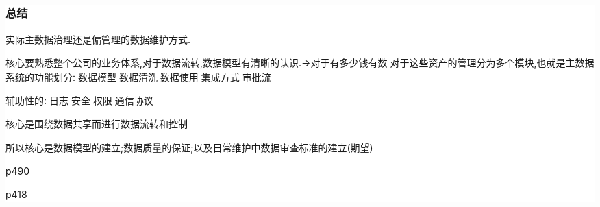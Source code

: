 ### 总结

实际主数据治理还是偏管理的数据维护方式.

核心要熟悉整个公司的业务体系,对于数据流转,数据模型有清晰的认识.->对于有多少钱有数
对于这些资产的管理分为多个模块,也就是主数据系统的功能划分:
数据模型
数据清洗
数据使用
集成方式
审批流

辅助性的:
日志
安全
权限
通信协议

核心是围绕数据共享而进行数据流转和控制

所以核心是数据模型的建立;数据质量的保证;以及日常维护中数据审查标准的建立(期望)




p490













p418




















